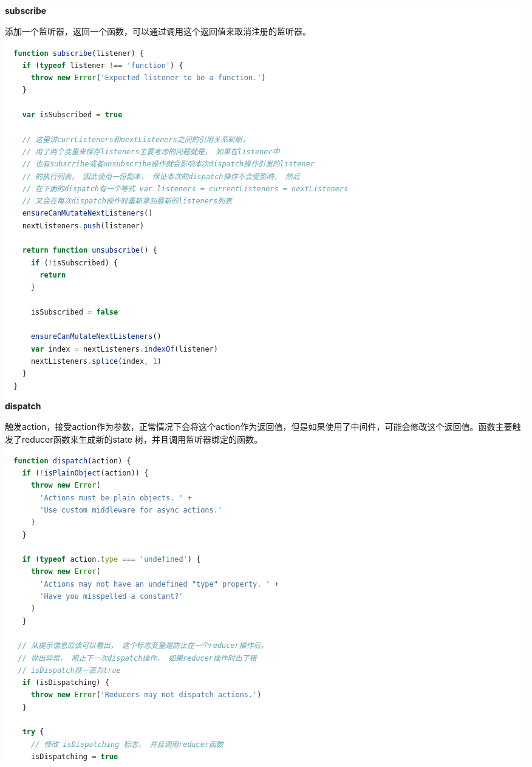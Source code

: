 
**subscribe**

添加一个监听器，返回一个函数，可以通过调用这个返回值来取消注册的监听器。

```javascript
  function subscribe(listener) {
    if (typeof listener !== 'function') {
      throw new Error('Expected listener to be a function.')
    }

    var isSubscribed = true

	// 这里讲currListeners和nextListeners之间的引用关系斩断，
	// 用了两个变量来保存listeners主要考虑的问题就是， 如果在listener中
	// 也有subscribe或者unsubscribe操作就会影响本次dispatch操作引发的listener
	// 的执行列表， 因此使用一份副本， 保证本次的dispatch操作不会受影响， 然后
	// 在下面的dispatch有一个等式 var listeners = currentListeners = nextListeners
	// 又会在每次dispatch操作时重新拿到最新的listeners列表
    ensureCanMutateNextListeners()
    nextListeners.push(listener)

    return function unsubscribe() {
      if (!isSubscribed) {
        return
      }

      isSubscribed = false

      ensureCanMutateNextListeners()
      var index = nextListeners.indexOf(listener)
      nextListeners.splice(index, 1)
    }
  }
```

**dispatch**

触发action，接受action作为参数，正常情况下会将这个action作为返回值，但是如果使用了中间件，可能会修改这个返回值。函数主要触发了reducer函数来生成新的state 树，并且调用监听器绑定的函数。

```javascript
  function dispatch(action) {
    if (!isPlainObject(action)) {
      throw new Error(
        'Actions must be plain objects. ' +
        'Use custom middleware for async actions.'
      )
    }

    if (typeof action.type === 'undefined') {
      throw new Error(
        'Actions may not have an undefined "type" property. ' +
        'Have you misspelled a constant?'
      )
    }

   // 从提示信息应该可以看出， 这个标志变量是防止在一个reducer操作后， 
   // 抛出异常， 阻止下一次dispatch操作， 如果reducer操作时出了错
   // isDispatch就一直为true
    if (isDispatching) {
      throw new Error('Reducers may not dispatch actions.')
    }

    try {
      // 修改 isDispatching 标志， 并且调用reducer函数
      isDispatching = true
```